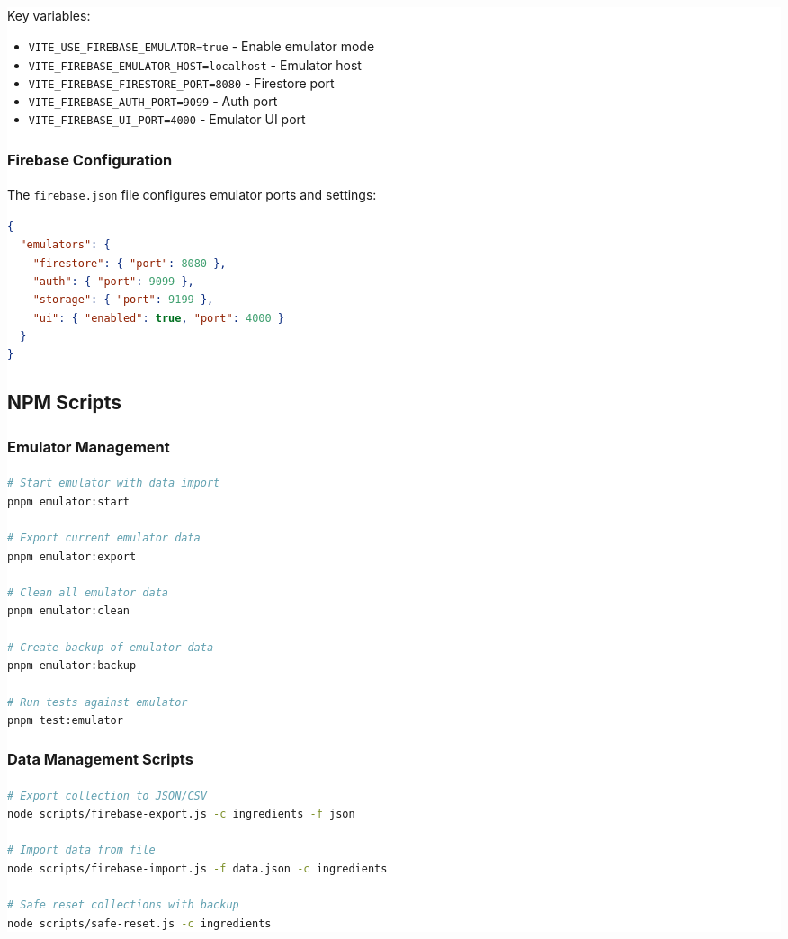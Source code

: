 Key variables:
- `VITE_USE_FIREBASE_EMULATOR=true` - Enable emulator mode
- `VITE_FIREBASE_EMULATOR_HOST=localhost` - Emulator host
- `VITE_FIREBASE_FIRESTORE_PORT=8080` - Firestore port
- `VITE_FIREBASE_AUTH_PORT=9099` - Auth port
- `VITE_FIREBASE_UI_PORT=4000` - Emulator UI port

### Firebase Configuration

The `firebase.json` file configures emulator ports and settings:

```json
{
  "emulators": {
    "firestore": { "port": 8080 },
    "auth": { "port": 9099 },
    "storage": { "port": 9199 },
    "ui": { "enabled": true, "port": 4000 }
  }
}
```

## NPM Scripts

### Emulator Management

```bash
# Start emulator with data import
pnpm emulator:start

# Export current emulator data
pnpm emulator:export

# Clean all emulator data
pnpm emulator:clean

# Create backup of emulator data
pnpm emulator:backup

# Run tests against emulator
pnpm test:emulator
```

### Data Management Scripts

```bash
# Export collection to JSON/CSV
node scripts/firebase-export.js -c ingredients -f json

# Import data from file
node scripts/firebase-import.js -f data.json -c ingredients

# Safe reset collections with backup
node scripts/safe-reset.js -c ingredients
```
